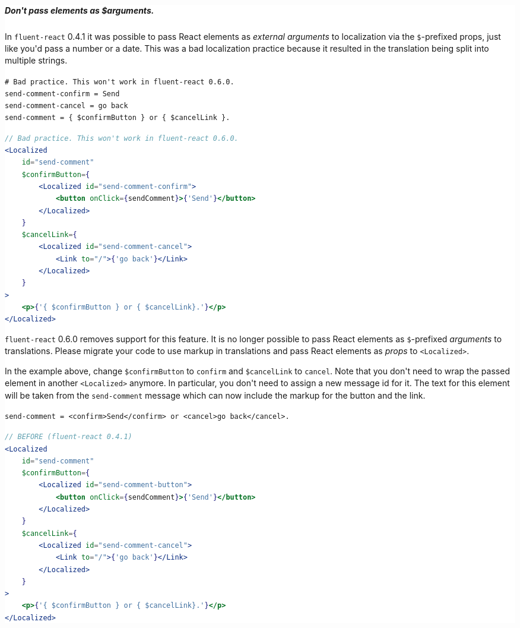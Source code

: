 ##### Don't pass elements as $arguments.

In `fluent-react` 0.4.1 it was possible to pass React elements as _external
arguments_ to localization via the `$`-prefixed props, just like you'd pass
a number or a date. This was a bad localization practice because it
resulted in the translation being split into multiple strings.

```properties
# Bad practice. This won't work in fluent-react 0.6.0.
send-comment-confirm = Send
send-comment-cancel = go back
send-comment = { $confirmButton } or { $cancelLink }.
```

```jsx
// Bad practice. This won't work in fluent-react 0.6.0.
<Localized
    id="send-comment"
    $confirmButton={
        <Localized id="send-comment-confirm">
            <button onClick={sendComment}>{'Send'}</button>
        </Localized>
    }
    $cancelLink={
        <Localized id="send-comment-cancel">
            <Link to="/">{'go back'}</Link>
        </Localized>
    }
>
    <p>{'{ $confirmButton } or { $cancelLink}.'}</p>
</Localized>
```

`fluent-react` 0.6.0 removes support for this feature. It is no longer
possible to pass React elements as `$`-prefixed _arguments_ to translations.
Please migrate your code to use markup in translations and pass React
elements as _props_ to `<Localized>`.

In the example above, change `$confirmButton` to `confirm` and `$cancelLink`
to `cancel`. Note that you don't need to wrap the passed element in another
`<Localized>` anymore. In particular, you don't need to assign a new message
id for it. The text for this element will be taken from the `send-comment`
message which can now include the markup for the button and the link.

```properties
send-comment = <confirm>Send</confirm> or <cancel>go back</cancel>.
```

```jsx
// BEFORE (fluent-react 0.4.1)
<Localized
    id="send-comment"
    $confirmButton={
        <Localized id="send-comment-button">
            <button onClick={sendComment}>{'Send'}</button>
        </Localized>
    }
    $cancelLink={
        <Localized id="send-comment-cancel">
            <Link to="/">{'go back'}</Link>
        </Localized>
    }
>
    <p>{'{ $confirmButton } or { $cancelLink}.'}</p>
</Localized>
```
